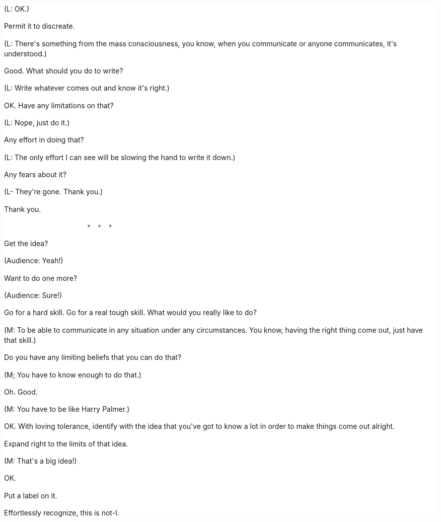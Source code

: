 (L: OK.)

Permit it to discreate.

(L: There's something from the mass consciousness, you know,
when you communicate or anyone communicates, it's understood.)

Good. What should you do to write?

(L: Write whatever comes out and know it's right.)

OK. Have any limitations on that?

(L: Nope, just do it.)

Any effort in doing that?

(L: The only effort I can see will be slowing the hand to write
it down.)

Any fears about it?

(L- They're gone. Thank you.)

Thank you.

                           *  *  *


Get the idea?

(Audience: Yeah!)

Want to do one more?

(Audience: Sure!)

Go for a hard skill. Go for a real tough skill. What would you
really like to do?

(M: To be able to communicate in any situation under any
circumstances. You know, having the right thing come
out, just have that skill.)

Do you have any limiting beliefs that you can do that?

(M; You have to know enough to do that.)

Oh. Good.

(M: You have to be like Harry Palmer.)

OK. With loving tolerance, identify with the idea that you've
got to know a lot in order to make things come out alright.

Expand right to the limits of that idea.

(M: That's a big idea!)

OK.

Put a label on it.

Effortlessly recognize, this is not-I.
